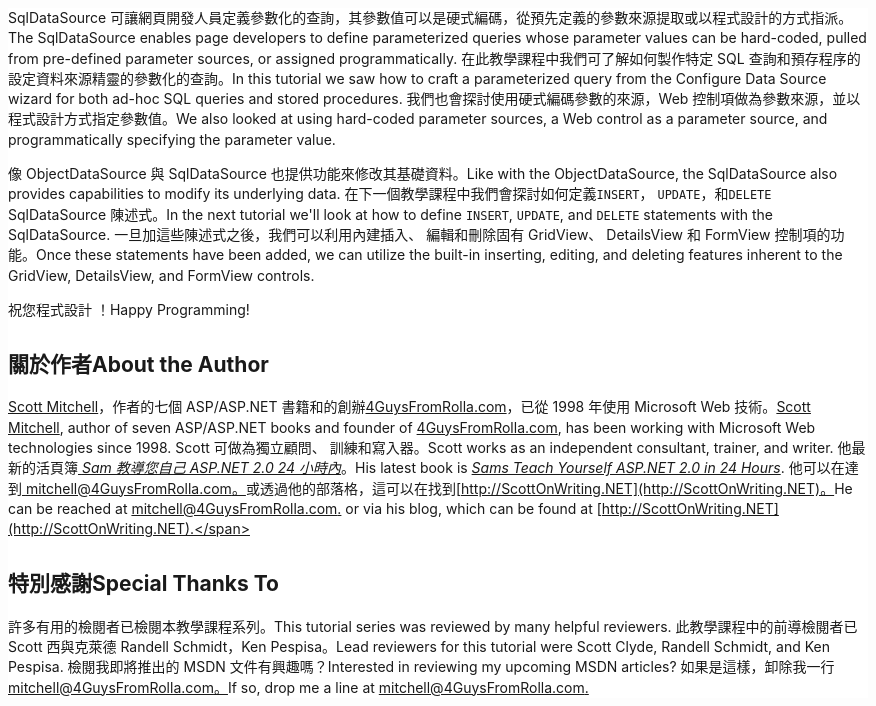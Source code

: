 <span data-ttu-id="f3ce7-308">SqlDataSource 可讓網頁開發人員定義參數化的查詢，其參數值可以是硬式編碼，從預先定義的參數來源提取或以程式設計的方式指派。</span><span class="sxs-lookup"><span data-stu-id="f3ce7-308">The SqlDataSource enables page developers to define parameterized queries whose parameter values can be hard-coded, pulled from pre-defined parameter sources, or assigned programmatically.</span></span> <span data-ttu-id="f3ce7-309">在此教學課程中我們可了解如何製作特定 SQL 查詢和預存程序的設定資料來源精靈的參數化的查詢。</span><span class="sxs-lookup"><span data-stu-id="f3ce7-309">In this tutorial we saw how to craft a parameterized query from the Configure Data Source wizard for both ad-hoc SQL queries and stored procedures.</span></span> <span data-ttu-id="f3ce7-310">我們也會探討使用硬式編碼參數的來源，Web 控制項做為參數來源，並以程式設計方式指定參數值。</span><span class="sxs-lookup"><span data-stu-id="f3ce7-310">We also looked at using hard-coded parameter sources, a Web control as a parameter source, and programmatically specifying the parameter value.</span></span>

<span data-ttu-id="f3ce7-311">像 ObjectDataSource 與 SqlDataSource 也提供功能來修改其基礎資料。</span><span class="sxs-lookup"><span data-stu-id="f3ce7-311">Like with the ObjectDataSource, the SqlDataSource also provides capabilities to modify its underlying data.</span></span> <span data-ttu-id="f3ce7-312">在下一個教學課程中我們會探討如何定義`INSERT`， `UPDATE`，和`DELETE`SqlDataSource 陳述式。</span><span class="sxs-lookup"><span data-stu-id="f3ce7-312">In the next tutorial we'll look at how to define `INSERT`, `UPDATE`, and `DELETE` statements with the SqlDataSource.</span></span> <span data-ttu-id="f3ce7-313">一旦加這些陳述式之後，我們可以利用內建插入、 編輯和刪除固有 GridView、 DetailsView 和 FormView 控制項的功能。</span><span class="sxs-lookup"><span data-stu-id="f3ce7-313">Once these statements have been added, we can utilize the built-in inserting, editing, and deleting features inherent to the GridView, DetailsView, and FormView controls.</span></span>

<span data-ttu-id="f3ce7-314">祝您程式設計 ！</span><span class="sxs-lookup"><span data-stu-id="f3ce7-314">Happy Programming!</span></span>

## <a name="about-the-author"></a><span data-ttu-id="f3ce7-315">關於作者</span><span class="sxs-lookup"><span data-stu-id="f3ce7-315">About the Author</span></span>

<span data-ttu-id="f3ce7-316">[Scott Mitchell](http://www.4guysfromrolla.com/ScottMitchell.shtml)，作者的七個 ASP/ASP.NET 書籍和的創辦[4GuysFromRolla.com](http://www.4guysfromrolla.com)，已從 1998 年使用 Microsoft Web 技術。</span><span class="sxs-lookup"><span data-stu-id="f3ce7-316">[Scott Mitchell](http://www.4guysfromrolla.com/ScottMitchell.shtml), author of seven ASP/ASP.NET books and founder of [4GuysFromRolla.com](http://www.4guysfromrolla.com), has been working with Microsoft Web technologies since 1998.</span></span> <span data-ttu-id="f3ce7-317">Scott 可做為獨立顧問、 訓練和寫入器。</span><span class="sxs-lookup"><span data-stu-id="f3ce7-317">Scott works as an independent consultant, trainer, and writer.</span></span> <span data-ttu-id="f3ce7-318">他最新的活頁簿[ *Sam 教導您自己 ASP.NET 2.0 24 小時內*](https://www.amazon.com/exec/obidos/ASIN/0672327384/4guysfromrollaco)。</span><span class="sxs-lookup"><span data-stu-id="f3ce7-318">His latest book is [*Sams Teach Yourself ASP.NET 2.0 in 24 Hours*](https://www.amazon.com/exec/obidos/ASIN/0672327384/4guysfromrollaco).</span></span> <span data-ttu-id="f3ce7-319">他可以在達到[ mitchell@4GuysFromRolla.com。](mailto:mitchell@4GuysFromRolla.com)或透過他的部落格，這可以在找到[http://ScottOnWriting.NET](http://ScottOnWriting.NET)。</span><span class="sxs-lookup"><span data-stu-id="f3ce7-319">He can be reached at [mitchell@4GuysFromRolla.com.](mailto:mitchell@4GuysFromRolla.com) or via his blog, which can be found at [http://ScottOnWriting.NET](http://ScottOnWriting.NET).</span></span>

## <a name="special-thanks-to"></a><span data-ttu-id="f3ce7-320">特別感謝</span><span class="sxs-lookup"><span data-stu-id="f3ce7-320">Special Thanks To</span></span>

<span data-ttu-id="f3ce7-321">許多有用的檢閱者已檢閱本教學課程系列。</span><span class="sxs-lookup"><span data-stu-id="f3ce7-321">This tutorial series was reviewed by many helpful reviewers.</span></span> <span data-ttu-id="f3ce7-322">此教學課程中的前導檢閱者已 Scott 西與克萊德 Randell Schmidt，Ken Pespisa。</span><span class="sxs-lookup"><span data-stu-id="f3ce7-322">Lead reviewers for this tutorial were Scott Clyde, Randell Schmidt, and Ken Pespisa.</span></span> <span data-ttu-id="f3ce7-323">檢閱我即將推出的 MSDN 文件有興趣嗎？</span><span class="sxs-lookup"><span data-stu-id="f3ce7-323">Interested in reviewing my upcoming MSDN articles?</span></span> <span data-ttu-id="f3ce7-324">如果是這樣，卸除我一行[ mitchell@4GuysFromRolla.com。](mailto:mitchell@4GuysFromRolla.com)</span><span class="sxs-lookup"><span data-stu-id="f3ce7-324">If so, drop me a line at [mitchell@4GuysFromRolla.com.](mailto:mitchell@4GuysFromRolla.com)</span></span>
